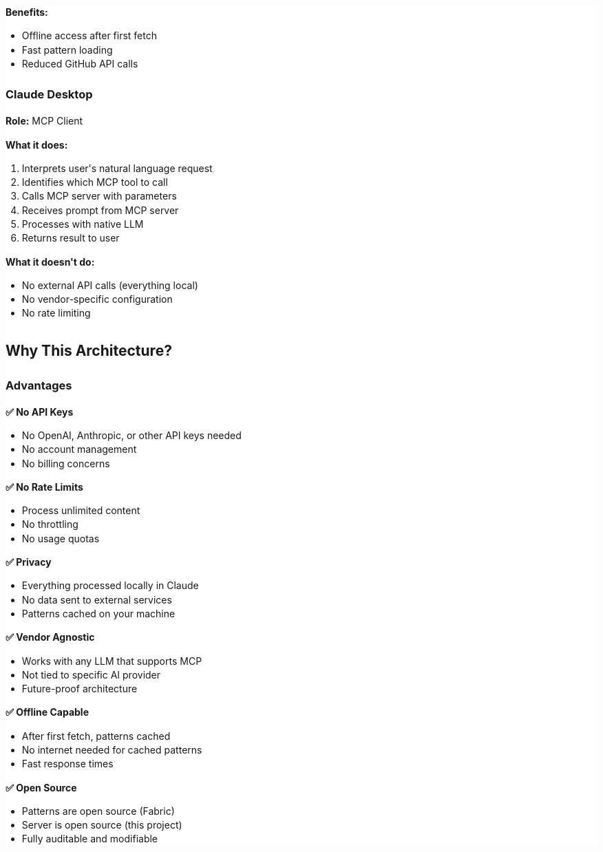 **Benefits:**
- Offline access after first fetch
- Fast pattern loading
- Reduced GitHub API calls

### Claude Desktop

**Role:** MCP Client

**What it does:**
1. Interprets user's natural language request
2. Identifies which MCP tool to call
3. Calls MCP server with parameters
4. Receives prompt from MCP server
5. Processes with native LLM
6. Returns result to user

**What it doesn't do:**
- No external API calls (everything local)
- No vendor-specific configuration
- No rate limiting

## Why This Architecture?

### Advantages

**✅ No API Keys**
- No OpenAI, Anthropic, or other API keys needed
- No account management
- No billing concerns

**✅ No Rate Limits**
- Process unlimited content
- No throttling
- No usage quotas

**✅ Privacy**
- Everything processed locally in Claude
- No data sent to external services
- Patterns cached on your machine

**✅ Vendor Agnostic**
- Works with any LLM that supports MCP
- Not tied to specific AI provider
- Future-proof architecture

**✅ Offline Capable**
- After first fetch, patterns cached
- No internet needed for cached patterns
- Fast response times

**✅ Open Source**
- Patterns are open source (Fabric)
- Server is open source (this project)
- Fully auditable and modifiable
